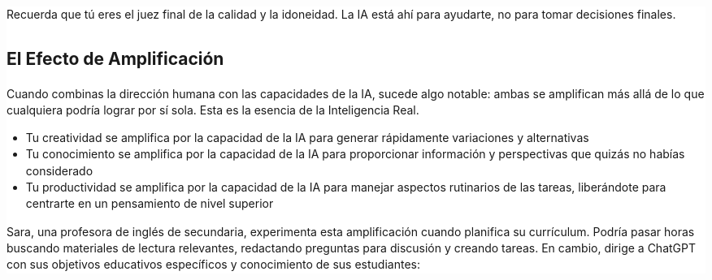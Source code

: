 Recuerda que tú eres el juez final de la calidad y la idoneidad. La IA está ahí para ayudarte, no para tomar decisiones finales.

## El Efecto de Amplificación

Cuando combinas la dirección humana con las capacidades de la IA, sucede algo notable: ambas se amplifican más allá de lo que cualquiera podría lograr por sí sola. Esta es la esencia de la Inteligencia Real.

- Tu creatividad se amplifica por la capacidad de la IA para generar rápidamente variaciones y alternativas
- Tu conocimiento se amplifica por la capacidad de la IA para proporcionar información y perspectivas que quizás no habías considerado
- Tu productividad se amplifica por la capacidad de la IA para manejar aspectos rutinarios de las tareas, liberándote para centrarte en un pensamiento de nivel superior

Sara, una profesora de inglés de secundaria, experimenta esta amplificación cuando planifica su currículum. Podría pasar horas buscando materiales de lectura relevantes, redactando preguntas para discusión y creando tareas. En cambio, dirige a ChatGPT con sus objetivos educativos específicos y conocimiento de sus estudiantes:
